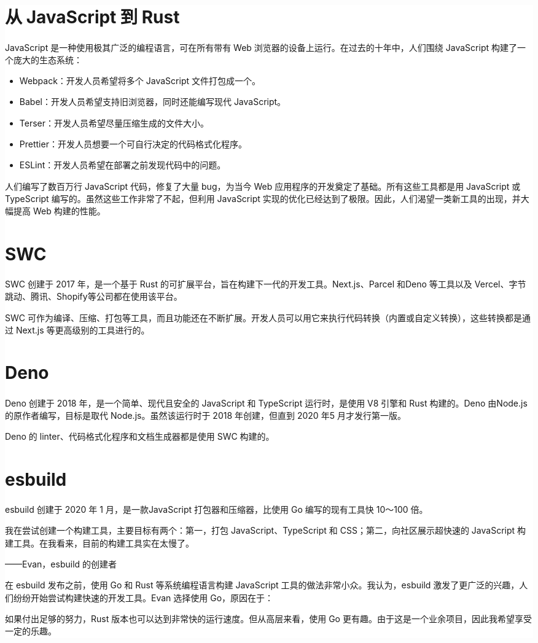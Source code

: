   

# **从 JavaScript 到 Rust**  

JavaScript 是一种使用极其广泛的编程语言，可在所有带有 Web 浏览器的设备上运行。在过去的十年中，人们围绕 JavaScript 构建了一个庞大的生态系统：

- Webpack：开发人员希望将多个 JavaScript 文件打包成一个。
    
- Babel：开发人员希望支持旧浏览器，同时还能编写现代 JavaScript。
    
- Terser：开发人员希望尽量压缩生成的文件大小。
    
- Prettier：开发人员想要一个可自行决定的代码格式化程序。
    
- ESLint：开发人员希望在部署之前发现代码中的问题。
    

人们编写了数百万行 JavaScript 代码，修复了大量 bug，为当今 Web 应用程序的开发奠定了基础。所有这些工具都是用 JavaScript 或 TypeScript 编写的。虽然这些工作非常了不起，但利用 JavaScript 实现的优化已经达到了极限。因此，人们渴望一类新工具的出现，并大幅提高 Web 构建的性能。

#   

  

# **SWC**  

SWC 创建于 2017 年，是一个基于 Rust 的可扩展平台，旨在构建下一代的开发工具。Next.js、Parcel 和Deno 等工具以及 Vercel、字节跳动、腾讯、Shopify等公司都在使用该平台。

SWC 可作为编译、压缩、打包等工具，而且功能还在不断扩展。开发人员可以用它来执行代码转换（内置或自定义转换），这些转换都是通过 Next.js 等更高级别的工具进行的。

  

  

# **Deno**

Deno 创建于 2018 年，是一个简单、现代且安全的 JavaScript 和 TypeScript 运行时，是使用 V8 引擎和 Rust 构建的。Deno 由Node.js 的原作者编写，目标是取代 Node.js。虽然该运行时于 2018 年创建，但直到 2020 年5 月才发行第一版。

Deno 的 linter、代码格式化程序和文档生成器都是使用 SWC 构建的。

# 

  

# **esbuild**  

esbuild 创建于 2020 年 1 月，是一款JavaScript 打包器和压缩器，比使用 Go 编写的现有工具快 10～100 倍。

我在尝试创建一个构建工具，主要目标有两个：第一，打包 JavaScript、TypeScript 和 CSS；第二，向社区展示超快速的 JavaScript 构建工具。在我看来，目前的构建工具实在太慢了。

——Evan，esbuild 的创建者

在 esbuild 发布之前，使用 Go 和 Rust 等系统编程语言构建 JavaScript 工具的做法非常小众。我认为，esbuild 激发了更广泛的兴趣，人们纷纷开始尝试构建快速的开发工具。Evan 选择使用 Go，原因在于：

如果付出足够的努力，Rust 版本也可以达到非常快的运行速度。但从高层来看，使用 Go 更有趣。由于这是一个业余项目，因此我希望享受一定的乐趣。
